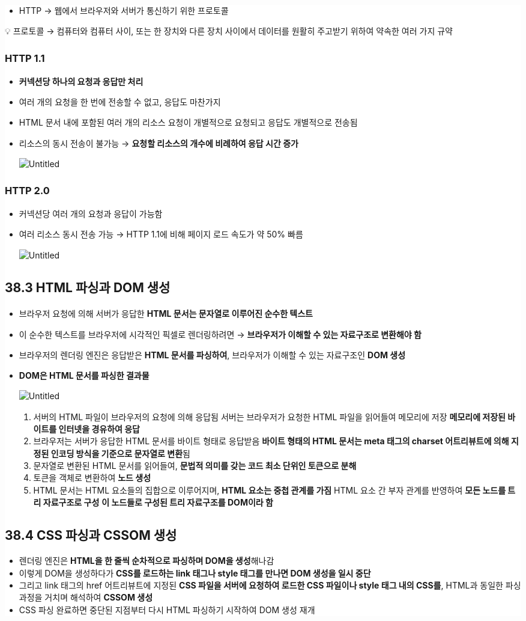 - HTTP → 웹에서 브라우저와 서버가 통신하기 위한 프로토콜

<aside>
💡 프로토콜 → 컴퓨터와 컴퓨터 사이, 또는 한 장치와 다른 장치 사이에서 데이터를 원활히 주고받기 위하여 약속한 여러 가지 규약

</aside>

### HTTP 1.1

- **커넥션당 하나의 요청과 응답만 처리**
- 여러 개의 요청을 한 번에 전송할 수 없고, 응답도 마찬가지
- HTML 문서 내에 포함된 여러 개의 리소스 요청이 개별적으로 요청되고 응답도 개별적으로 전송됨
- 리소스의 동시 전송이 불가능 → **요청할 리소스의 개수에 비례하여 응답 시간 증가**
    
    ![Untitled](38%E1%84%8C%E1%85%A1%E1%86%BC%20%E1%84%87%E1%85%B3%E1%84%85%E1%85%A1%E1%84%8B%E1%85%AE%E1%84%8C%E1%85%A5%E1%84%8B%E1%85%B4%20%E1%84%85%E1%85%A6%E1%86%AB%E1%84%83%E1%85%A5%E1%84%85%E1%85%B5%E1%86%BC%20%E1%84%80%E1%85%AA%E1%84%8C%E1%85%A5%E1%86%BC%20f5059347432f4885bb45929f580681c6/Untitled%203.png)
    

### HTTP 2.0

- 커넥션당 여러 개의 요청과 응답이 가능함
- 여러 리소스 동시 전송 가능 → HTTP 1.1에 비해 페이지 로드 속도가 약 50% 빠름
    
    ![Untitled](38%E1%84%8C%E1%85%A1%E1%86%BC%20%E1%84%87%E1%85%B3%E1%84%85%E1%85%A1%E1%84%8B%E1%85%AE%E1%84%8C%E1%85%A5%E1%84%8B%E1%85%B4%20%E1%84%85%E1%85%A6%E1%86%AB%E1%84%83%E1%85%A5%E1%84%85%E1%85%B5%E1%86%BC%20%E1%84%80%E1%85%AA%E1%84%8C%E1%85%A5%E1%86%BC%20f5059347432f4885bb45929f580681c6/Untitled%204.png)
    

## 38.3 HTML 파싱과 DOM 생성

- 브라우저 요청에 의해 서버가 응답한 **HTML 문서는 문자열로 이루어진 순수한 텍스트**
- 이 순수한 텍스트를 브라우저에 시각적인 픽셀로 렌더링하려면 → **브라우저가 이해할 수 있는 자료구조로 변환해야 함**
- 브라우저의 렌더링 엔진은 응답받은 **HTML 문서를 파싱하여**, 브라우저가 이해할 수 있는 자료구조인 **DOM 생성**
- **DOM은 HTML 문서를 파싱한 결과물**
    
    ![Untitled](38%E1%84%8C%E1%85%A1%E1%86%BC%20%E1%84%87%E1%85%B3%E1%84%85%E1%85%A1%E1%84%8B%E1%85%AE%E1%84%8C%E1%85%A5%E1%84%8B%E1%85%B4%20%E1%84%85%E1%85%A6%E1%86%AB%E1%84%83%E1%85%A5%E1%84%85%E1%85%B5%E1%86%BC%20%E1%84%80%E1%85%AA%E1%84%8C%E1%85%A5%E1%86%BC%20f5059347432f4885bb45929f580681c6/Untitled%205.png)
    
    1. 서버의 HTML 파일이 브라우저의 요청에 의해 응답됨
    서버는 브라우저가 요청한 HTML 파일을 읽어들여 메모리에 저장
    **메모리에 저장된 바이트를 인터넷을 경유하여 응답**
    2. 브라우저는 서버가 응답한 HTML 문서를 바이트 형태로 응답받음 
    **바이트 형태의 HTML 문서는 meta 태그의 charset 어트리뷰트에 의해 지정된 인코딩 방식을 기준으로 문자열로 변환**됨 
    3. 문자열로 변환된 HTML 문서를 읽어들여, **문법적 의미를 갖는 코드 최소 단위인 토큰으로 분해**
    4. 토큰을 객체로 변환하여 **노드 생성** 
    5. HTML 문서는 HTML 요소들의 집합으로 이루어지며, **HTML 요소는 중첩 관계를 가짐**
    HTML 요소 간 부자 관계를 반영하여 **모든 노드를 트리 자료구조로 구성**
    **이 노드들로 구성된 트리 자료구조를 DOM이라 함** 
    

## 38.4 CSS 파싱과 CSSOM 생성

- 렌더링 엔진은 **HTML을 한 줄씩 순차적으로 파싱하며 DOM을 생성**해나감
- 이렇게 DOM을 생성하다가 **CSS를 로드하는 link 태그나 style 태그를 만나면 DOM 생성을 일시 중단**
- 그리고 link 태그의 href 어트리뷰트에 지정된 **CSS 파일을 서버에 요청하여 로드한 CSS 파일이나 style 태그 내의 CSS를**, HTML과 동일한 파싱 과정을 거치며 해석하여 **CSSOM 생성**
- CSS 파싱 완료하면 중단된 지점부터 다시 HTML 파싱하기 시작하여 DOM 생성 재개
